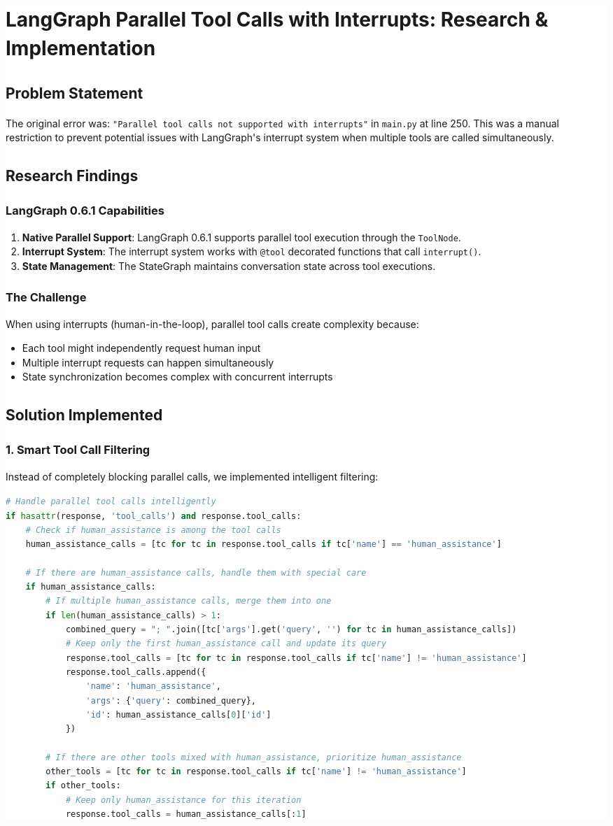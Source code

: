 # LangGraph Parallel Tool Calls with Interrupts: Research & Implementation

## Problem Statement

The original error was: `"Parallel tool calls not supported with interrupts"` in `main.py` at line 250. This was a manual restriction to prevent potential issues with LangGraph's interrupt system when multiple tools are called simultaneously.

## Research Findings

### LangGraph 0.6.1 Capabilities

1. **Native Parallel Support**: LangGraph 0.6.1 supports parallel tool execution through the `ToolNode`.
2. **Interrupt System**: The interrupt system works with `@tool` decorated functions that call `interrupt()`.
3. **State Management**: The StateGraph maintains conversation state across tool executions.

### The Challenge

When using interrupts (human-in-the-loop), parallel tool calls create complexity because:
- Each tool might independently request human input
- Multiple interrupt requests can happen simultaneously
- State synchronization becomes complex with concurrent interrupts

## Solution Implemented

### 1. Smart Tool Call Filtering

Instead of completely blocking parallel calls, we implemented intelligent filtering:

```python
# Handle parallel tool calls intelligently
if hasattr(response, 'tool_calls') and response.tool_calls:
    # Check if human_assistance is among the tool calls
    human_assistance_calls = [tc for tc in response.tool_calls if tc['name'] == 'human_assistance']
    
    # If there are human_assistance calls, handle them with special care
    if human_assistance_calls:
        # If multiple human_assistance calls, merge them into one
        if len(human_assistance_calls) > 1:
            combined_query = "; ".join([tc['args'].get('query', '') for tc in human_assistance_calls])
            # Keep only the first human_assistance call and update its query
            response.tool_calls = [tc for tc in response.tool_calls if tc['name'] != 'human_assistance']
            response.tool_calls.append({
                'name': 'human_assistance',
                'args': {'query': combined_query},
                'id': human_assistance_calls[0]['id']
            })
        
        # If there are other tools mixed with human_assistance, prioritize human_assistance
        other_tools = [tc for tc in response.tool_calls if tc['name'] != 'human_assistance']
        if other_tools:
            # Keep only human_assistance for this iteration
            response.tool_calls = human_assistance_calls[:1]
```
